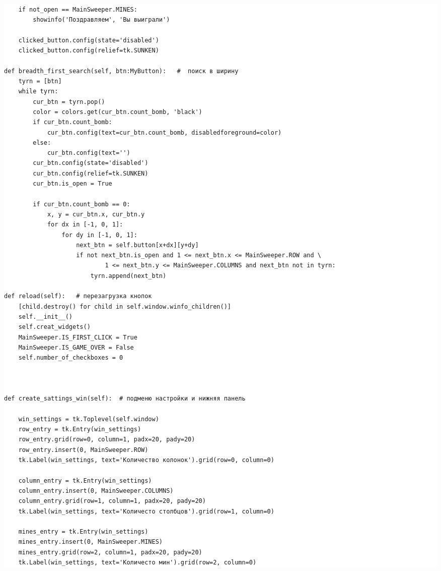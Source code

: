         if not_open == MainSweeper.MINES:
            showinfo('Поздравляем', 'Вы выиграли')

        clicked_button.config(state='disabled')
        clicked_button.config(relief=tk.SUNKEN)

    def breadth_first_search(self, btn:MyButton):   #  поиск в ширину
        tyrn = [btn]
        while tyrn:
            cur_btn = tyrn.pop()
            color = colors.get(cur_btn.count_bomb, 'black')
            if cur_btn.count_bomb:
                cur_btn.config(text=cur_btn.count_bomb, disabledforeground=color)
            else:
                cur_btn.config(text='')
            cur_btn.config(state='disabled')
            cur_btn.config(relief=tk.SUNKEN)
            cur_btn.is_open = True

            if cur_btn.count_bomb == 0:
                x, y = cur_btn.x, cur_btn.y
                for dx in [-1, 0, 1]:
                    for dy in [-1, 0, 1]:
                        next_btn = self.button[x+dx][y+dy]
                        if not next_btn.is_open and 1 <= next_btn.x <= MainSweeper.ROW and \
                                1 <= next_btn.y <= MainSweeper.COLUMNS and next_btn not in tyrn:
                            tyrn.append(next_btn)

    def reload(self):   # перезагрузка кнопок
        [child.destroy() for child in self.window.winfo_children()]
        self.__init__()
        self.creat_widgets()
        MainSweeper.IS_FIRST_CLICK = True
        MainSweeper.IS_GAME_OVER = False
        self.number_of_checkboxes = 0



    def create_sattings_win(self):  # подменю настройки и нижняя панель

        win_settings = tk.Toplevel(self.window)
        row_entry = tk.Entry(win_settings)
        row_entry.grid(row=0, column=1, padx=20, pady=20)
        row_entry.insert(0, MainSweeper.ROW)
        tk.Label(win_settings, text='Количество колонок').grid(row=0, column=0)

        column_entry = tk.Entry(win_settings)
        column_entry.insert(0, MainSweeper.COLUMNS)
        column_entry.grid(row=1, column=1, padx=20, pady=20)
        tk.Label(win_settings, text='Количесто столбцов').grid(row=1, column=0)

        mines_entry = tk.Entry(win_settings)
        mines_entry.insert(0, MainSweeper.MINES)
        mines_entry.grid(row=2, column=1, padx=20, pady=20)
        tk.Label(win_settings, text='Количесто мин').grid(row=2, column=0)
